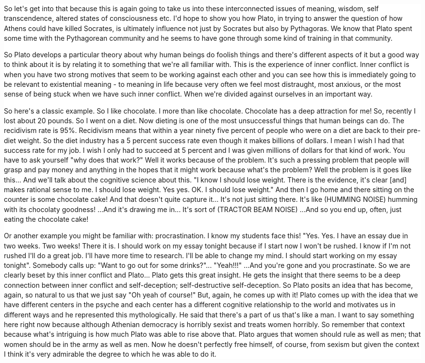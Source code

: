 So let's get into that because this is again going to take us into these interconnected issues of meaning, wisdom, self transcendence, altered states of consciousness etc. I'd hope to show you how Plato, in trying to answer the question of how Athens could have killed Socrates, is ultimately influence not just by Socrates but also by Pythagoras. We know that Plato spent some time with the Pythagorean community and he seems to have gone through some kind of training in that community.

So Plato develops a particular theory about why human beings do foolish things and there's different aspects of it but a good way to think about it is by relating it to something that we're all familiar with. This is the experience of inner conflict. Inner conflict is when you have two strong motives that seem to be working against each other and you can see how this is immediately going to be relevant to existential meaning - to meaning in life because very often we feel most distraught, most anxious, or the most sense of being stuck when we have such inner conflict. When we're divided against ourselves in an important way.

So here's a classic example. So I like chocolate. I more than like chocolate. Chocolate has a deep attraction for me\! So, recently I lost about 20 pounds. So I went on a diet. Now dieting is one of the most unsuccessful things that human beings can do. The recidivism rate is 95%. Recidivism means that within a year ninety five percent of people who were on a diet are back to their pre-diet weight. So the diet industry has a 5 percent success rate even though it makes billions of dollars. I mean I wish I had that success rate for my job. I wish I only had to succeed at 5 percent and I was given millions of dollars for that kind of work. You have to ask yourself "why does that work?" Well it works because of the problem. It's such a pressing problem that people will grasp and pay money and anything in the hopes that it might work because what's the problem? Well the problem is it goes like this... And we'll talk about the cognitive science about this. "I know I should lose weight. There is the evidence, it's clear \[and\] makes rational sense to me. I should lose weight. Yes yes. OK. I should lose weight." And then I go home and there sitting on the counter is some chocolate cake\! And that doesn't quite capture it... It's not just sitting there. It's like \(HUMMING NOISE\) humming with its chocolaty goodness\! ...And it's drawing me in... It's sort of \(TRACTOR BEAM NOISE\) ...And so you end up, often, just eating the chocolate cake\!

Or another example you might be familiar with: procrastination. I know my students face this\! "Yes. Yes. I have an essay due in two weeks. Two weeks\! There it is. I should work on my essay tonight because if I start now I won't be rushed. I know if I'm not rushed I'll do a great job. I'll have more time to research. I'll be able to change my mind. I should start working on my essay tonight". Somebody calls up: "Want to go out for some drinks?"... "Yeah\!\!\!" ...And you're gone and you procrastinate. So we are clearly beset by this inner conflict and Plato... Plato gets this great insight. He gets the insight that there seems to be a deep connection between inner conflict and self-deception; self-destructive self-deception. So Plato posits an idea that has become, again, so natural to us that we just say "Oh yeah of course\!" But, again, he comes up with it\! Plato comes up with the idea that we have different centers in the psyche and each center has a different cognitive relationship to the world and motivates us in different ways and he represented this mythologically. He said that there's a part of us that's like a man. I want to say something here right now because although Athenian democracy is horribly sexist and treats women horribly. So remember that context because what's intriguing is how much Plato was able to rise above that. Plato argues that women should rule as well as men; that women should be in the army as well as men. Now he doesn't perfectly free himself, of course, from sexism but given the context I think it's very admirable the degree to which he was able to do it.
